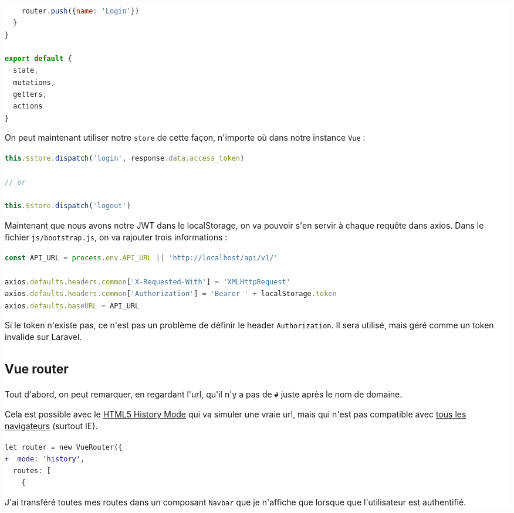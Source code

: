 ```js
    router.push({name: 'Login'})
  }
}

export default {
  state,
  mutations,
  getters,
  actions
}
```

On peut maintenant utiliser notre ```store``` de cette façon, n'importe où dans notre instance ```Vue``` :

```js
this.$store.dispatch('login', response.data.access_token)

// or

this.$store.dispatch('logout')
```

Maintenant que nous avons notre JWT dans le localStorage, on va pouvoir s'en servir à chaque requête dans axios. Dans le fichier ```js/bootstrap.js```, on va rajouter trois informations :

```js
const API_URL = process.env.API_URL || 'http://localhost/api/v1/'

axios.defaults.headers.common['X-Requested-With'] = 'XMLHttpRequest'
axios.defaults.headers.common['Authorization'] = 'Bearer ' + localStorage.token
axios.defaults.baseURL = API_URL
```

Si le token n'existe pas, ce n'est pas un problème de définir le header ```Authorization```. Il sera utilisé, mais géré comme un token invalide sur Laravel.

## Vue router

Tout d'abord, on peut remarquer, en regardant l'url, qu'il n'y a pas de ```#``` juste après le nom de domaine.

Cela est possible avec le [HTML5 History Mode](https://router.vuejs.org/en/essentials/history-mode.html) qui va simuler une vraie url, mais qui n'est pas compatible avec [tous les navigateurs](https://caniuse.com/#feat=history) (surtout IE).

```diff
let router = new VueRouter({
+  mode: 'history',
  routes: [
    {
```

J'ai transféré toutes mes routes dans un composant ```Navbar``` que je n'affiche que lorsque que l'utilisateur est authentifié.
